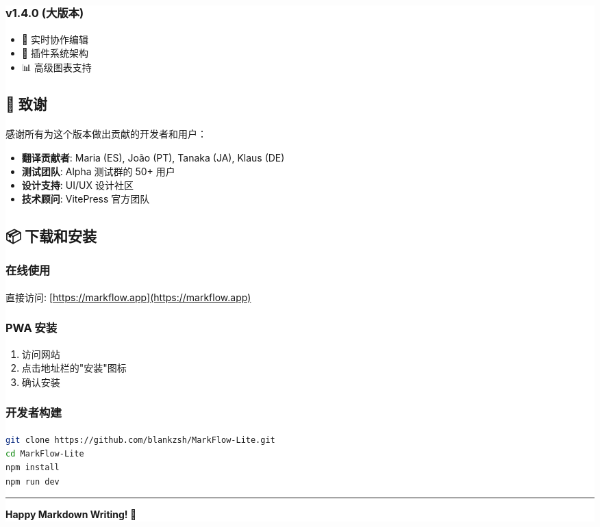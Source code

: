 ### v1.4.0 (大版本)
- 🔄 实时协作编辑
- 🔌 插件系统架构
- 📊 高级图表支持

## 🙏 致谢

感谢所有为这个版本做出贡献的开发者和用户：

- **翻译贡献者**: Maria (ES), João (PT), Tanaka (JA), Klaus (DE)
- **测试团队**: Alpha 测试群的 50+ 用户
- **设计支持**: UI/UX 设计社区
- **技术顾问**: VitePress 官方团队

## 📦 下载和安装

### 在线使用
直接访问: [https://markflow.app](https://markflow.app)

### PWA 安装
1. 访问网站
2. 点击地址栏的"安装"图标
3. 确认安装

### 开发者构建
```bash
git clone https://github.com/blankzsh/MarkFlow-Lite.git
cd MarkFlow-Lite
npm install
npm run dev
```

---

**Happy Markdown Writing! 🚀**
